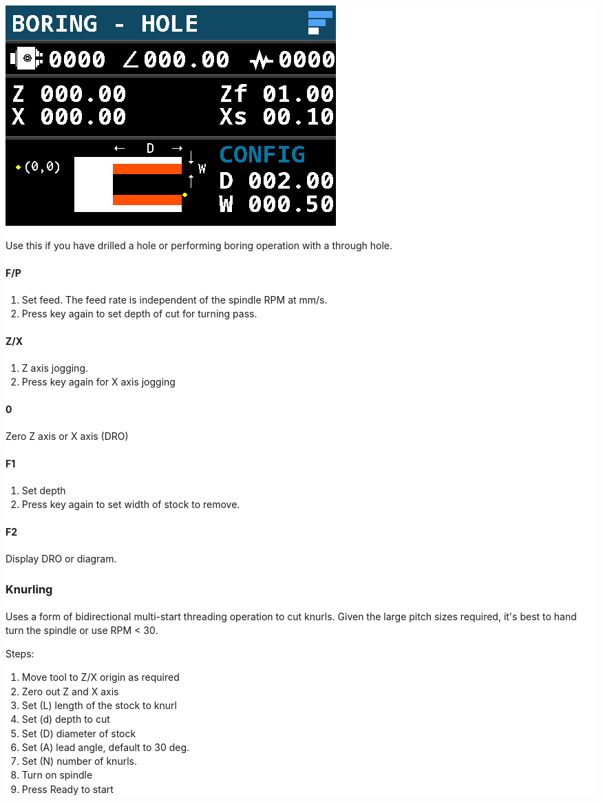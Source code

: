 ![](images/boring-hole.png)

Use this if you have drilled a hole or performing boring operation with a through hole.

#### F/P

1. Set feed. The feed rate is independent of the spindle RPM at mm/s.
2. Press key again to set depth of cut for turning pass.

#### Z/X

1. Z axis jogging.
2. Press key again for X axis jogging

#### 0

Zero Z axis or X axis (DRO)

#### F1

1. Set depth
2. Press key again to set width of stock to remove.

#### F2

Display DRO or diagram.

### Knurling

Uses a form of bidirectional multi-start threading operation to cut knurls. Given the large pitch sizes required,
it's best to hand turn the spindle or use RPM < 30.

Steps:

1. Move tool to Z/X origin as required
2. Zero out Z and X axis
3. Set (L) length of the stock to knurl
4. Set (d) depth to cut
5. Set (D) diameter of stock
6. Set (A) lead angle, default to 30 deg.
7. Set (N) number of knurls.
8. Turn on spindle
9. Press Ready to start
